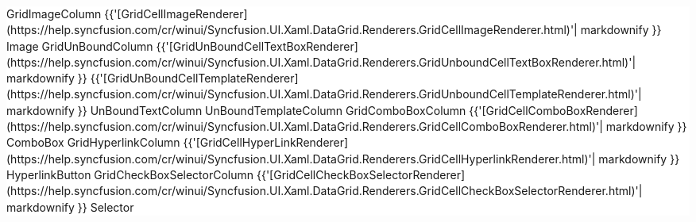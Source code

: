 <td>
GridImageColumn
</td>
<td>
{{'[GridCellImageRenderer](https://help.syncfusion.com/cr/winui/Syncfusion.UI.Xaml.DataGrid.Renderers.GridCellImageRenderer.html)'| markdownify }}
</td>
<td>
Image
</td>
</tr>
<tr>
<td>
GridUnBoundColumn
</td>
<td>
{{'[GridUnBoundCellTextBoxRenderer](https://help.syncfusion.com/cr/winui/Syncfusion.UI.Xaml.DataGrid.Renderers.GridUnboundCellTextBoxRenderer.html)'| markdownify }}
{{'[GridUnBoundCellTemplateRenderer](https://help.syncfusion.com/cr/winui/Syncfusion.UI.Xaml.DataGrid.Renderers.GridUnboundCellTemplateRenderer.html)'| markdownify }}
</td>
<td>
UnBoundTextColumn
UnBoundTemplateColumn
</td>
</tr>
<tr>
<td>
GridComboBoxColumn
</td>
<td>
{{'[GridCellComboBoxRenderer](https://help.syncfusion.com/cr/winui/Syncfusion.UI.Xaml.DataGrid.Renderers.GridCellComboBoxRenderer.html)'| markdownify }}
</td>
<td>
ComboBox
</td>
</tr>
<tr>
<td>
GridHyperlinkColumn
</td>
<td>
{{'[GridCellHyperLinkRenderer](https://help.syncfusion.com/cr/winui/Syncfusion.UI.Xaml.DataGrid.Renderers.GridCellHyperlinkRenderer.html)'| markdownify }}
</td>
<td>
HyperlinkButton
</td>
</tr>
<tr>
<td>
GridCheckBoxSelectorColumn
</td>
<td>
{{'[GridCellCheckBoxSelectorRenderer](https://help.syncfusion.com/cr/winui/Syncfusion.UI.Xaml.DataGrid.Renderers.GridCellCheckBoxSelectorRenderer.html)'| markdownify }}
</td>
<td>
Selector
</td>
</tr>
<tr>
<td>